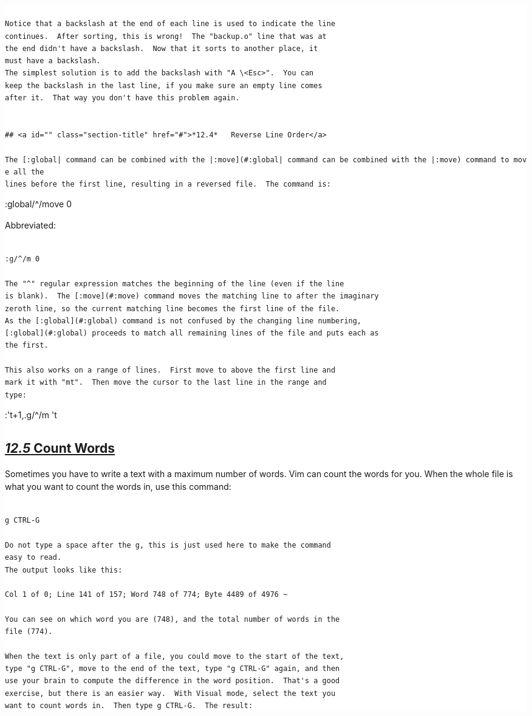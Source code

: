 ```

Notice that a backslash at the end of each line is used to indicate the line
continues.  After sorting, this is wrong!  The "backup.o" line that was at
the end didn't have a backslash.  Now that it sorts to another place, it
must have a backslash.
The simplest solution is to add the backslash with "A \<Esc>".  You can
keep the backslash in the last line, if you make sure an empty line comes
after it.  That way you don't have this problem again.


## <a id="" class="section-title" href="#">*12.4*	Reverse Line Order</a> 

The [:global| command can be combined with the |:move](#:global| command can be combined with the |:move) command to move all the
lines before the first line, resulting in a reversed file.  The command is:
```

:global/^/move 0

Abbreviated:
```

:g/^/m 0

The "^" regular expression matches the beginning of the line (even if the line
is blank).  The [:move](#:move) command moves the matching line to after the imaginary
zeroth line, so the current matching line becomes the first line of the file.
As the [:global](#:global) command is not confused by the changing line numbering,
[:global](#:global) proceeds to match all remaining lines of the file and puts each as
the first.

This also works on a range of lines.  First move to above the first line and
mark it with "mt".  Then move the cursor to the last line in the range and
type:
```

:'t+1,.g/^/m 't


## <a id="" class="section-title" href="#">*12.5*	Count Words</a> 

Sometimes you have to write a text with a maximum number of words.  Vim can
count the words for you.
When the whole file is what you want to count the words in, use this
command:
```

g CTRL-G

Do not type a space after the g, this is just used here to make the command
easy to read.
The output looks like this:

Col 1 of 0; Line 141 of 157; Word 748 of 774; Byte 4489 of 4976 ~

You can see on which word you are (748), and the total number of words in the
file (774).

When the text is only part of a file, you could move to the start of the text,
type "g CTRL-G", move to the end of the text, type "g CTRL-G" again, and then
use your brain to compute the difference in the word position.  That's a good
exercise, but there is an easier way.  With Visual mode, select the text you
want to count words in.  Then type g CTRL-G.  The result:

```